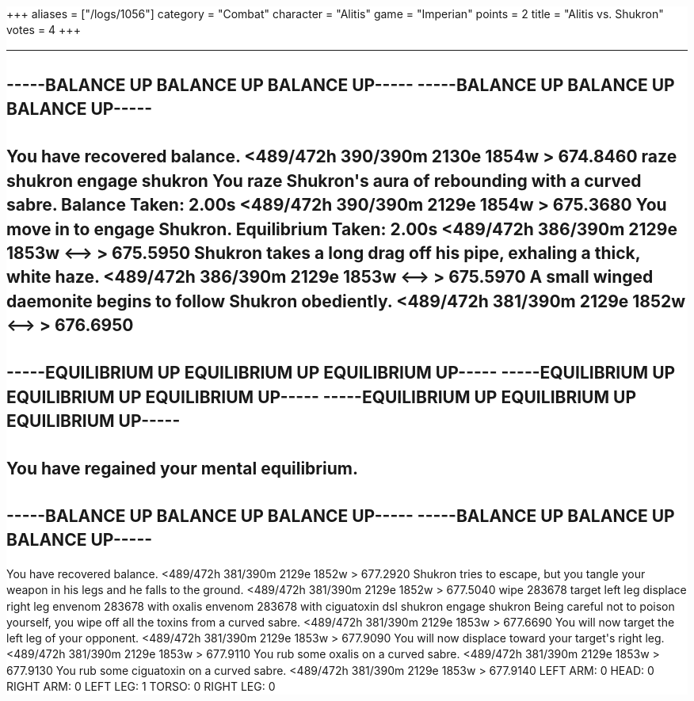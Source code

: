 +++
aliases = ["/logs/1056"]
category = "Combat"
character = "Alitis"
game = "Imperian"
points = 2
title = "Alitis vs. Shukron"
votes = 4
+++

------------------------------------------
-----BALANCE UP BALANCE UP BALANCE UP-----
-----BALANCE UP BALANCE UP BALANCE UP-----
------------------------------------------
You have recovered balance.
<489/472h 390/390m 2130e 1854w <eb> <bd>> 674.8460
raze shukron
engage shukron
You raze Shukron's aura of rebounding with a curved sabre.
Balance Taken: 2.00s
<489/472h 390/390m 2129e 1854w <e-> <bd>> 675.3680
You move in to engage Shukron.
Equilibrium Taken: 2.00s
<489/472h 386/390m 2129e 1853w <--> <bd>> 675.5950
Shukron takes a long drag off his pipe, exhaling a thick, white haze.
<489/472h 386/390m 2129e 1853w <--> <bd>> 675.5970
A small winged daemonite begins to follow Shukron obediently.
<489/472h 381/390m 2129e 1852w <--> <bd>> 676.6950
------------------------------------------------------
-----EQUILIBRIUM UP EQUILIBRIUM UP EQUILIBRIUM UP-----
-----EQUILIBRIUM UP EQUILIBRIUM UP EQUILIBRIUM UP-----
-----EQUILIBRIUM UP EQUILIBRIUM UP EQUILIBRIUM UP-----
------------------------------------------------------
You have regained your mental equilibrium.
------------------------------------------
-----BALANCE UP BALANCE UP BALANCE UP-----
-----BALANCE UP BALANCE UP BALANCE UP-----
------------------------------------------
You have recovered balance.
<489/472h 381/390m 2129e 1852w <eb> <bd>> 677.2920
Shukron tries to escape, but you tangle your weapon in his legs and he falls to
the ground.
<489/472h 381/390m 2129e 1852w <eb> <bd>> 677.5040
wipe 283678
target left leg
displace right leg
envenom 283678 with oxalis
envenom 283678 with ciguatoxin
dsl shukron
engage shukron
Being careful not to poison yourself, you wipe off all the toxins from a curved
sabre.
<489/472h 381/390m 2129e 1853w <eb> <bd>> 677.6690
You will now target the left leg of your opponent.
<489/472h 381/390m 2129e 1853w <eb> <bd>> 677.9090
You will now displace toward your target's right leg.
<489/472h 381/390m 2129e 1853w <eb> <bd>> 677.9110
You rub some oxalis on a curved sabre.
<489/472h 381/390m 2129e 1853w <eb> <bd>> 677.9130
You rub some ciguatoxin on a curved sabre.
<489/472h 381/390m 2129e 1853w <eb> <bd>> 677.9140
LEFT ARM: 0   HEAD: 0  RIGHT ARM: 0
LEFT LEG: 1   TORSO: 0   RIGHT LEG: 0